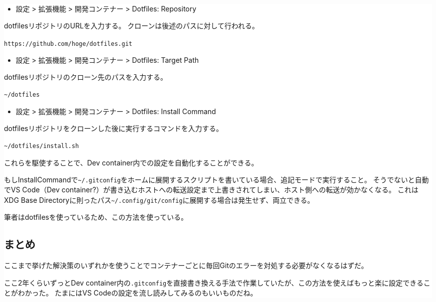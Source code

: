 - 設定 > 拡張機能 > 開発コンテナー > Dotfiles: Repository

dotfilesリポジトリのURLを入力する。
クローンは後述のパスに対して行われる。

```bash
https://github.com/hoge/dotfiles.git
```

- 設定 > 拡張機能 > 開発コンテナー > Dotfiles: Target Path

dotfilesリポジトリのクローン先のパスを入力する。

```bash
~/dotfiles
```

- 設定 > 拡張機能 > 開発コンテナー > Dotfiles: Install Command

dotfilesリポジトリをクローンした後に実行するコマンドを入力する。

```bash
~/dotfiles/install.sh
```

これらを駆使することで、Dev container内での設定を自動化することができる。

もしInstallCommandで`~/.gitconfig`をホームに展開するスクリプトを書いている場合、追記モードで実行すること。
そうでないと自動でVS Code（Dev container?）が書き込むホストへの転送設定まで上書きされてしまい、ホスト側への転送が効かなくなる。
これはXDG Base Directoryに則ったパス`~/.config/git/config`に展開する場合は発生せず、両立できる。

筆者はdotfilesを使っているため、この方法を使っている。

## まとめ

ここまで挙げた解決策のいずれかを使うことでコンテナーごとに毎回Gitのエラーを対処する必要がなくなるはずだ。

ここ2年くらいずっとDev container内の`.gitconfig`を直接書き換える手法で作業していたが、この方法を使えばもっと楽に設定できることがわかった。
たまにはVS Codeの設定を流し読みしてみるのもいいものだね。
